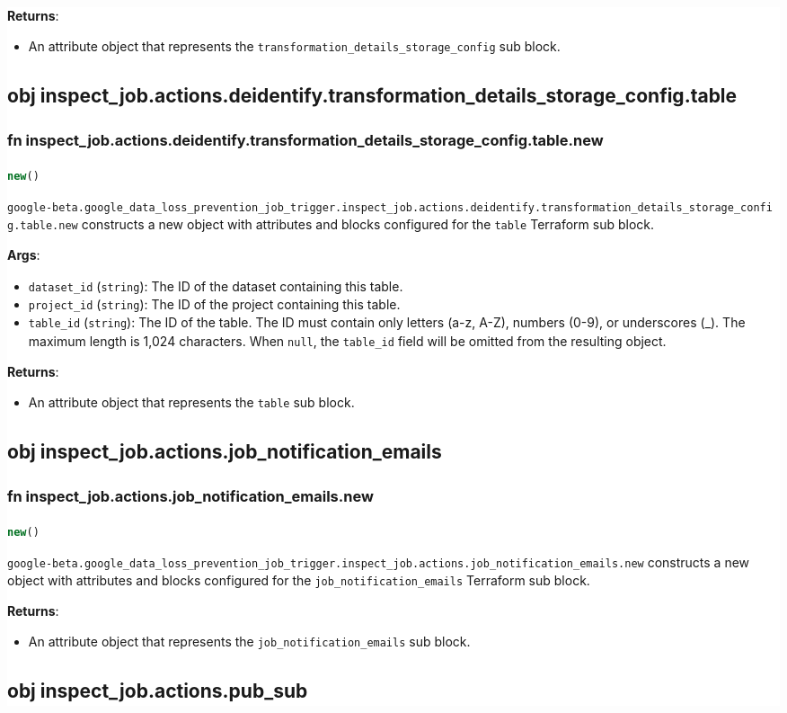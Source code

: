 **Returns**:
  - An attribute object that represents the `transformation_details_storage_config` sub block.


## obj inspect_job.actions.deidentify.transformation_details_storage_config.table



### fn inspect_job.actions.deidentify.transformation_details_storage_config.table.new

```ts
new()
```


`google-beta.google_data_loss_prevention_job_trigger.inspect_job.actions.deidentify.transformation_details_storage_config.table.new` constructs a new object with attributes and blocks configured for the `table`
Terraform sub block.



**Args**:
  - `dataset_id` (`string`): The ID of the dataset containing this table.
  - `project_id` (`string`): The ID of the project containing this table.
  - `table_id` (`string`): The ID of the table. The ID must contain only letters (a-z,
A-Z), numbers (0-9), or underscores (_). The maximum length
is 1,024 characters. When `null`, the `table_id` field will be omitted from the resulting object.

**Returns**:
  - An attribute object that represents the `table` sub block.


## obj inspect_job.actions.job_notification_emails



### fn inspect_job.actions.job_notification_emails.new

```ts
new()
```


`google-beta.google_data_loss_prevention_job_trigger.inspect_job.actions.job_notification_emails.new` constructs a new object with attributes and blocks configured for the `job_notification_emails`
Terraform sub block.



**Returns**:
  - An attribute object that represents the `job_notification_emails` sub block.


## obj inspect_job.actions.pub_sub


